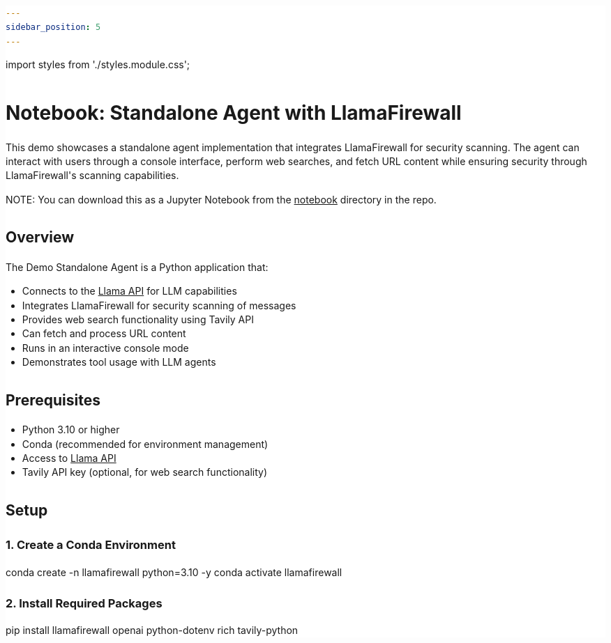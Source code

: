 ```yaml
---
sidebar_position: 5
---
```


import styles from './styles.module.css';

# Notebook: Standalone Agent with LlamaFirewall

This demo showcases a standalone agent implementation that integrates LlamaFirewall for security scanning. The agent can interact with users through a console interface, perform web searches, and fetch URL content while ensuring security through LlamaFirewall's scanning capabilities.

NOTE: You can download this as a Jupyter Notebook from the [notebook](https://github.com/meta-llama/PurpleLlama/tree/main/LlamaFirewall/notebook) directory in the repo.

## Overview

The Demo Standalone Agent is a Python application that:

- Connects to the [Llama API](https://llama.developer.meta.com/join_waitlist?utm_source=purple_llama&utm_medium=notebook&utm_campaign=agent_demo) for LLM capabilities
- Integrates LlamaFirewall for security scanning of messages
- Provides web search functionality using Tavily API
- Can fetch and process URL content
- Runs in an interactive console mode
- Demonstrates tool usage with LLM agents

## Prerequisites

- Python 3.10 or higher
- Conda (recommended for environment management)
- Access to [Llama API](https://llama.developer.meta.com/join_waitlist?utm_source=purple_llama&utm_medium=notebook&utm_campaign=agent_demo)
- Tavily API key (optional, for web search functionality)

## Setup

### 1. Create a Conda Environment

<div className={styles.regularCode}>
conda create -n llamafirewall python=3.10 -y
conda activate llamafirewall
</div>

### 2. Install Required Packages

<div className={styles.regularCode}>
pip install llamafirewall openai python-dotenv rich tavily-python
</div>
